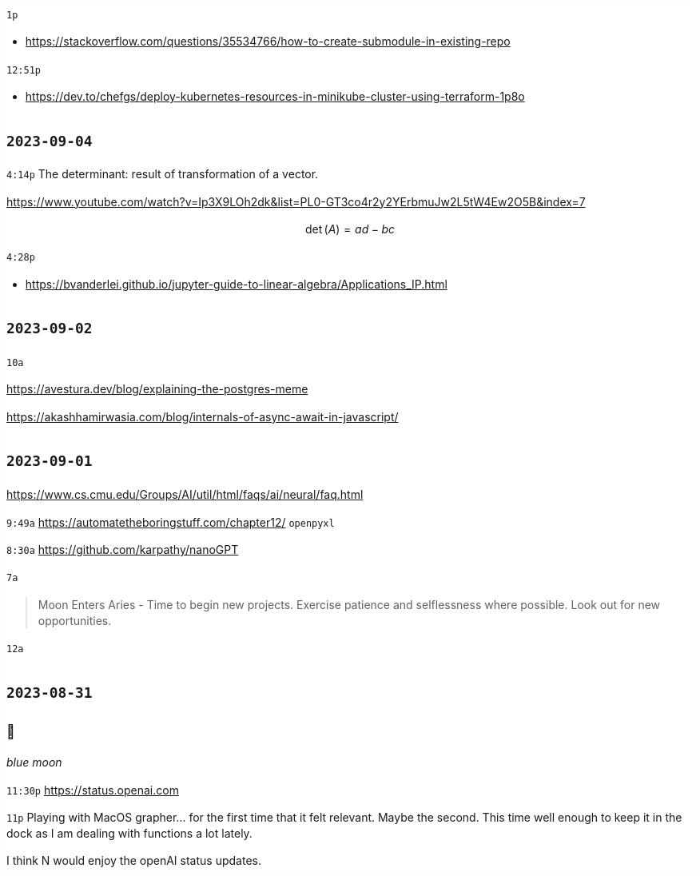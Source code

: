 `1p`

- https://stackoverflow.com/questions/35534766/how-to-create-submodule-in-existing-repo

`12:51p`

- https://dev.to/chefgs/deploy-kubernetes-resources-in-minikube-cluster-using-terraform-1p8o

## `2023-09-04`

`4:14p` The determinant: result of transformation of a vector.

https://www.youtube.com/watch?v=Ip3X9LOh2dk&list=PL0-GT3co4r2y2YErbmuJw2L5tW4Ew2O5B&index=7

$$
\det(A) = ad - bc
$$

`4:28p`

- https://bvanderlei.github.io/jupyter-guide-to-linear-algebra/Applications_IP.html

## `2023-09-02`

`10a`

https://avestura.dev/blog/explaining-the-postgres-meme

https://akashhamirwasia.com/blog/internals-of-async-await-in-javascript/

## `2023-09-01`

https://www.cs.cmu.edu/Groups/AI/util/html/faqs/ai/neural/faq.html

`9:49a` https://automatetheboringstuff.com/chapter12/ `openpyxl`

`8:30a` https://github.com/karpathy/nanoGPT

`7a`

> Moon Enters Aries - Time to begin new projects. Exercise patience and selflessness where possible. Look out for new opportunities.

`12a`

## `2023-08-31`

### 🌚

_blue moon_

`11:30p` https://status.openai.com

`11p` Playing with MacOS grapher... for the first time that it felt relevant. Maybe the second. This time well enough to keep it in the dock as I am dealing with functions a lot lately.

I think N would enjoy the openAI status updates.
